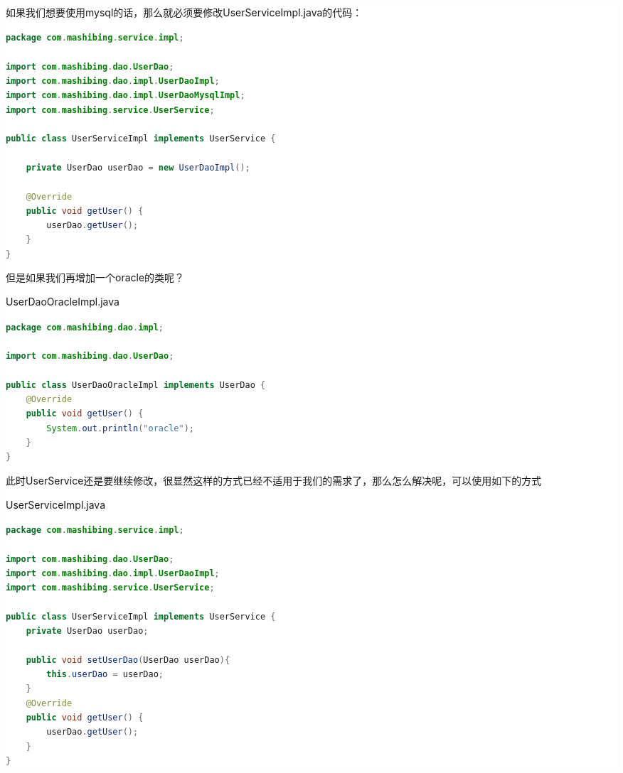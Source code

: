 如果我们想要使用mysql的话，那么就必须要修改UserServiceImpl.java的代码：

```java
package com.mashibing.service.impl;

import com.mashibing.dao.UserDao;
import com.mashibing.dao.impl.UserDaoImpl;
import com.mashibing.dao.impl.UserDaoMysqlImpl;
import com.mashibing.service.UserService;

public class UserServiceImpl implements UserService {

    private UserDao userDao = new UserDaoImpl();

    @Override
    public void getUser() {
        userDao.getUser();
    }
}

```

但是如果我们再增加一个oracle的类呢？

UserDaoOracleImpl.java

```java
package com.mashibing.dao.impl;

import com.mashibing.dao.UserDao;

public class UserDaoOracleImpl implements UserDao {
    @Override
    public void getUser() {
        System.out.println("oracle");
    }
}
```

此时UserService还是要继续修改，很显然这样的方式已经不适用于我们的需求了，那么怎么解决呢，可以使用如下的方式

UserServiceImpl.java

```java
package com.mashibing.service.impl;

import com.mashibing.dao.UserDao;
import com.mashibing.dao.impl.UserDaoImpl;
import com.mashibing.service.UserService;

public class UserServiceImpl implements UserService {
    private UserDao userDao;

    public void setUserDao(UserDao userDao){
        this.userDao = userDao;
    }
    @Override
    public void getUser() {
        userDao.getUser();
    }
}

```

